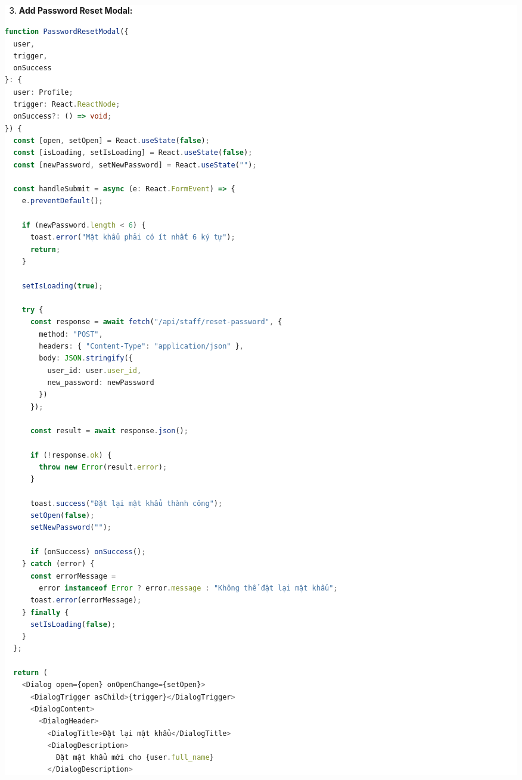 3. **Add Password Reset Modal:**
```typescript
function PasswordResetModal({
  user,
  trigger,
  onSuccess
}: {
  user: Profile;
  trigger: React.ReactNode;
  onSuccess?: () => void;
}) {
  const [open, setOpen] = React.useState(false);
  const [isLoading, setIsLoading] = React.useState(false);
  const [newPassword, setNewPassword] = React.useState("");

  const handleSubmit = async (e: React.FormEvent) => {
    e.preventDefault();

    if (newPassword.length < 6) {
      toast.error("Mật khẩu phải có ít nhất 6 ký tự");
      return;
    }

    setIsLoading(true);

    try {
      const response = await fetch("/api/staff/reset-password", {
        method: "POST",
        headers: { "Content-Type": "application/json" },
        body: JSON.stringify({
          user_id: user.user_id,
          new_password: newPassword
        })
      });

      const result = await response.json();

      if (!response.ok) {
        throw new Error(result.error);
      }

      toast.success("Đặt lại mật khẩu thành công");
      setOpen(false);
      setNewPassword("");

      if (onSuccess) onSuccess();
    } catch (error) {
      const errorMessage =
        error instanceof Error ? error.message : "Không thể đặt lại mật khẩu";
      toast.error(errorMessage);
    } finally {
      setIsLoading(false);
    }
  };

  return (
    <Dialog open={open} onOpenChange={setOpen}>
      <DialogTrigger asChild>{trigger}</DialogTrigger>
      <DialogContent>
        <DialogHeader>
          <DialogTitle>Đặt lại mật khẩu</DialogTitle>
          <DialogDescription>
            Đặt mật khẩu mới cho {user.full_name}
          </DialogDescription>
```